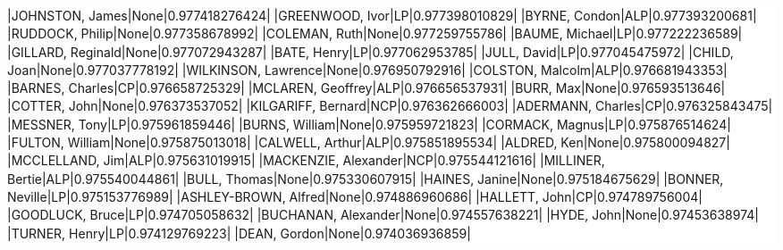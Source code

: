 |JOHNSTON, James|None|0.977418276424|
|GREENWOOD, Ivor|LP|0.977398010829|
|BYRNE, Condon|ALP|0.977393200681|
|RUDDOCK, Philip|None|0.977358678992|
|COLEMAN, Ruth|None|0.977259755786|
|BAUME, Michael|LP|0.977222236589|
|GILLARD, Reginald|None|0.977072943287|
|BATE, Henry|LP|0.977062953785|
|JULL, David|LP|0.977045475972|
|CHILD, Joan|None|0.977037778192|
|WILKINSON, Lawrence|None|0.976950792916|
|COLSTON, Malcolm|ALP|0.976681943353|
|BARNES, Charles|CP|0.976658725329|
|MCLAREN, Geoffrey|ALP|0.976656537931|
|BURR, Max|None|0.976593513646|
|COTTER, John|None|0.976373537052|
|KILGARIFF, Bernard|NCP|0.976362666003|
|ADERMANN, Charles|CP|0.976325843475|
|MESSNER, Tony|LP|0.975961859446|
|BURNS, William|None|0.975959721823|
|CORMACK, Magnus|LP|0.975876514624|
|FULTON, William|None|0.975875013018|
|CALWELL, Arthur|ALP|0.975851895534|
|ALDRED, Ken|None|0.975800094827|
|MCCLELLAND, Jim|ALP|0.975631019915|
|MACKENZIE, Alexander|NCP|0.975544121616|
|MILLINER, Bertie|ALP|0.975540044861|
|BULL, Thomas|None|0.975330607915|
|HAINES, Janine|None|0.975184675629|
|BONNER, Neville|LP|0.975153776989|
|ASHLEY-BROWN, Alfred|None|0.974886960686|
|HALLETT, John|CP|0.974789756004|
|GOODLUCK, Bruce|LP|0.974705058632|
|BUCHANAN, Alexander|None|0.974557638221|
|HYDE, John|None|0.97453638974|
|TURNER, Henry|LP|0.974129769223|
|DEAN, Gordon|None|0.974036936859|